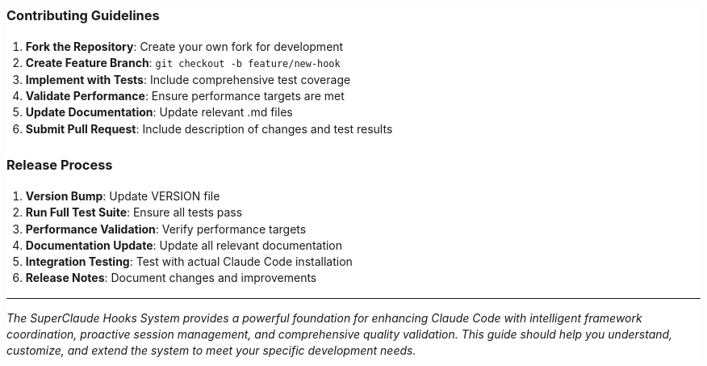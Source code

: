 ### Contributing Guidelines

1. **Fork the Repository**: Create your own fork for development
2. **Create Feature Branch**: `git checkout -b feature/new-hook`
3. **Implement with Tests**: Include comprehensive test coverage
4. **Validate Performance**: Ensure performance targets are met
5. **Update Documentation**: Update relevant .md files
6. **Submit Pull Request**: Include description of changes and test results

### Release Process

1. **Version Bump**: Update VERSION file
2. **Run Full Test Suite**: Ensure all tests pass
3. **Performance Validation**: Verify performance targets
4. **Documentation Update**: Update all relevant documentation
5. **Integration Testing**: Test with actual Claude Code installation
6. **Release Notes**: Document changes and improvements

---

*The SuperClaude Hooks System provides a powerful foundation for enhancing Claude Code with intelligent framework coordination, proactive session management, and comprehensive quality validation. This guide should help you understand, customize, and extend the system to meet your specific development needs.*